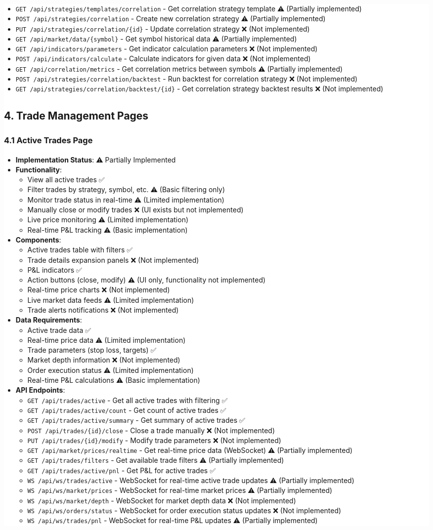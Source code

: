   - `GET /api/strategies/templates/correlation` - Get correlation strategy template ⚠️ (Partially implemented)
  - `POST /api/strategies/correlation` - Create new correlation strategy ⚠️ (Partially implemented)
  - `PUT /api/strategies/correlation/{id}` - Update correlation strategy ❌ (Not implemented)
  - `GET /api/market/data/{symbol}` - Get symbol historical data ⚠️ (Partially implemented)
  - `GET /api/indicators/parameters` - Get indicator calculation parameters ❌ (Not implemented)
  - `POST /api/indicators/calculate` - Calculate indicators for given data ❌ (Not implemented)
  - `GET /api/correlation/metrics` - Get correlation metrics between symbols ⚠️ (Partially implemented)
  - `POST /api/strategies/correlation/backtest` - Run backtest for correlation strategy ❌ (Not implemented)
  - `GET /api/strategies/correlation/backtest/{id}` - Get correlation strategy backtest results ❌ (Not implemented)

## 4. Trade Management Pages

### 4.1 Active Trades Page
- **Implementation Status**: ⚠️ Partially Implemented
- **Functionality**:
  - View all active trades ✅
  - Filter trades by strategy, symbol, etc. ⚠️ (Basic filtering only)
  - Monitor trade status in real-time ⚠️ (Limited implementation)
  - Manually close or modify trades ❌ (UI exists but not implemented)
  - Live price monitoring ⚠️ (Limited implementation)
  - Real-time P&L tracking ⚠️ (Basic implementation)
- **Components**:
  - Active trades table with filters ✅
  - Trade details expansion panels ❌ (Not implemented)
  - P&L indicators ✅
  - Action buttons (close, modify) ⚠️ (UI only, functionality not implemented)
  - Real-time price charts ❌ (Not implemented)
  - Live market data feeds ⚠️ (Limited implementation)
  - Trade alerts notifications ❌ (Not implemented)
- **Data Requirements**:
  - Active trade data ✅
  - Real-time price data ⚠️ (Limited implementation)
  - Trade parameters (stop loss, targets) ✅
  - Market depth information ❌ (Not implemented)
  - Order execution status ⚠️ (Limited implementation)
  - Real-time P&L calculations ⚠️ (Basic implementation)
- **API Endpoints**:
  - `GET /api/trades/active` - Get all active trades with filtering ✅
  - `GET /api/trades/active/count` - Get count of active trades ✅
  - `GET /api/trades/active/summary` - Get summary of active trades ✅
  - `POST /api/trades/{id}/close` - Close a trade manually ❌ (Not implemented)
  - `PUT /api/trades/{id}/modify` - Modify trade parameters ❌ (Not implemented)
  - `GET /api/market/prices/realtime` - Get real-time price data (WebSocket) ⚠️ (Partially implemented)
  - `GET /api/trades/filters` - Get available trade filters ⚠️ (Partially implemented)
  - `GET /api/trades/active/pnl` - Get P&L for active trades ✅
  - `WS /api/ws/trades/active` - WebSocket for real-time active trade updates ⚠️ (Partially implemented)
  - `WS /api/ws/market/prices` - WebSocket for real-time market prices ⚠️ (Partially implemented)
  - `WS /api/ws/market/depth` - WebSocket for market depth data ❌ (Not implemented)
  - `WS /api/ws/orders/status` - WebSocket for order execution status updates ❌ (Not implemented)
  - `WS /api/ws/trades/pnl` - WebSocket for real-time P&L updates ⚠️ (Partially implemented)
